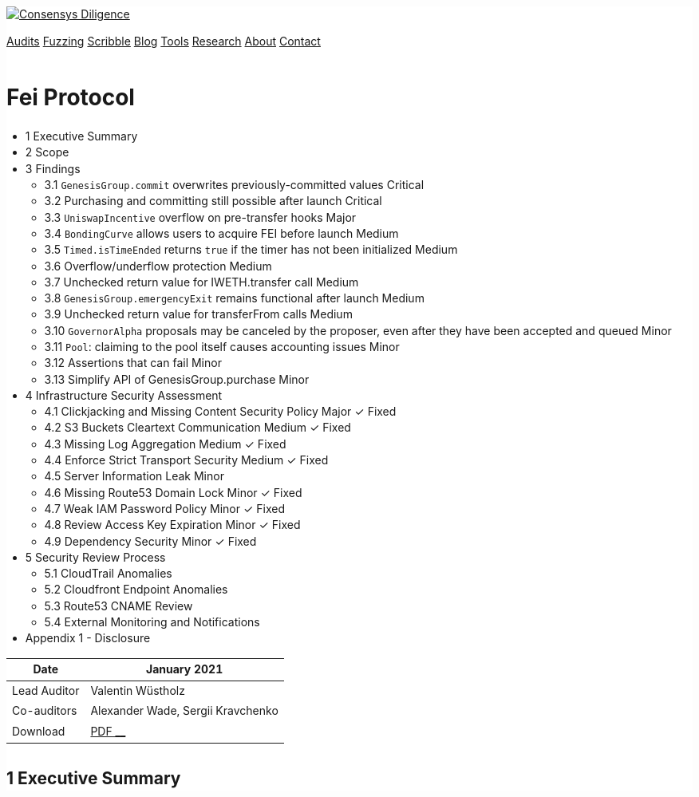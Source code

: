 [ ![Consensys Diligence](/diligence/images/logo/logo.svg) ](/diligence "Home")

[Audits](/diligence/audits/ "Audits") [Fuzzing](/diligence/fuzzing/ "Fuzzing")
[Scribble](/diligence/scribble/ "Scribble") [Blog](/diligence/blog/ "Blog")
[Tools](/diligence/tools/ "Tools") [Research](/diligence/research/ "Research")
[About](/diligence/about/ "About") [Contact](/diligence/contact/ "Contact")

# Fei Protocol

  * 1 Executive Summary
  * 2 Scope
  * 3 Findings
    * 3.1 `GenesisGroup.commit` overwrites previously-committed values Critical
    * 3.2 Purchasing and committing still possible after launch Critical
    * 3.3 `UniswapIncentive` overflow on pre-transfer hooks Major
    * 3.4 `BondingCurve` allows users to acquire FEI before launch Medium
    * 3.5 `Timed.isTimeEnded` returns `true` if the timer has not been initialized Medium
    * 3.6 Overflow/underflow protection Medium
    * 3.7 Unchecked return value for IWETH.transfer call Medium
    * 3.8 `GenesisGroup.emergencyExit` remains functional after launch Medium
    * 3.9 Unchecked return value for transferFrom calls Medium
    * 3.10 `GovernorAlpha` proposals may be canceled by the proposer, even after they have been accepted and queued Minor
    * 3.11 `Pool`: claiming to the pool itself causes accounting issues Minor
    * 3.12 Assertions that can fail Minor
    * 3.13 Simplify API of GenesisGroup.purchase Minor
  * 4 Infrastructure Security Assessment
    * 4.1 Clickjacking and Missing Content Security Policy Major ✓ Fixed
    * 4.2 S3 Buckets Cleartext Communication Medium ✓ Fixed
    * 4.3 Missing Log Aggregation Medium ✓ Fixed
    * 4.4 Enforce Strict Transport Security Medium ✓ Fixed
    * 4.5 Server Information Leak Minor
    * 4.6 Missing Route53 Domain Lock Minor ✓ Fixed
    * 4.7 Weak IAM Password Policy Minor ✓ Fixed
    * 4.8 Review Access Key Expiration Minor ✓ Fixed
    * 4.9 Dependency Security Minor ✓ Fixed
  * 5 Security Review Process
    * 5.1 CloudTrail Anomalies
    * 5.2 Cloudfront Endpoint Anomalies
    * 5.3 Route53 CNAME Review
    * 5.4 External Monitoring and Notifications
  * Appendix 1 - Disclosure

Date | January 2021  
---|---  
Lead Auditor | Valentin Wüstholz  
Co-auditors | Alexander Wade, Sergii Kravchenko  
Download | [PDF __](/diligence/audits/2021/01/fei-protocol/fei-protocol-audit-2021-01.pdf)  
  
## 1 Executive Summary
